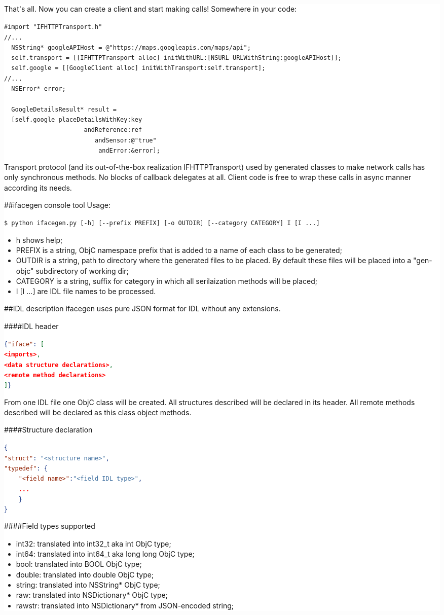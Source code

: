That's all. Now you can create a client and start making calls! Somewhere in your code:
```objc
#import "IFHTTPTransport.h"
//...
  NSString* googleAPIHost = @"https://maps.googleapis.com/maps/api";
  self.transport = [[IFHTTPTransport alloc] initWithURL:[NSURL URLWithString:googleAPIHost]];
  self.google = [[GoogleClient alloc] initWithTransport:self.transport];
//...
  NSError* error;

  GoogleDetailsResult* result =
  [self.google placeDetailsWithKey:key
                      andReference:ref
                         andSensor:@"true"
                          andError:&error];
```

Transport protocol (and its out-of-the-box realization IFHTTPTransport) used by generated classes to make network calls has only synchronous methods. No blocks of callback delegates at all. Client code is free to wrap these calls in async manner according its needs.

##ifacegen console tool
Usage: 
```
$ python ifacegen.py [-h] [--prefix PREFIX] [-o OUTDIR] [--category CATEGORY] I [I ...]
```
- h shows help; 
- PREFIX is a string, ObjC namespace prefix that is added to a name of each class to be generated; 
- OUTDIR is a string, path to directory where the generated files to be placed. By default these files will be placed into a "gen-objc" subdirectory of working dir;
- CATEGORY is a string, suffix for category in which all serilaization methods will be placed;
- I [I ...] are IDL file names to be processed.
 
##IDL description
ifacegen uses pure JSON format for IDL without any extensions.

####IDL header
```json
{"iface": [
<imports>,
<data structure declarations>,
<remote method declarations>
]}
```
From one IDL file one ObjC class will be created. All structures described will be declared in its header. All remote methods described will be declared as this class object methods.   

####Structure declaration
```json
{
"struct": "<structure name>",
"typedef": {
	"<field name>":"<field IDL type>", 
	...
	}
}
```
####Field types supported
- int32: translated into int32_t aka int ObjC type;
- int64: translated into int64_t aka long long ObjC type;
- bool: translated into BOOL ObjC type;
- double: translated into double ObjC type;
- string: translated into NSString* ObjC type;
- raw: translated into NSDictionary* ObjC type;
- rawstr: translated into NSDictionary* from JSON-encoded string;
